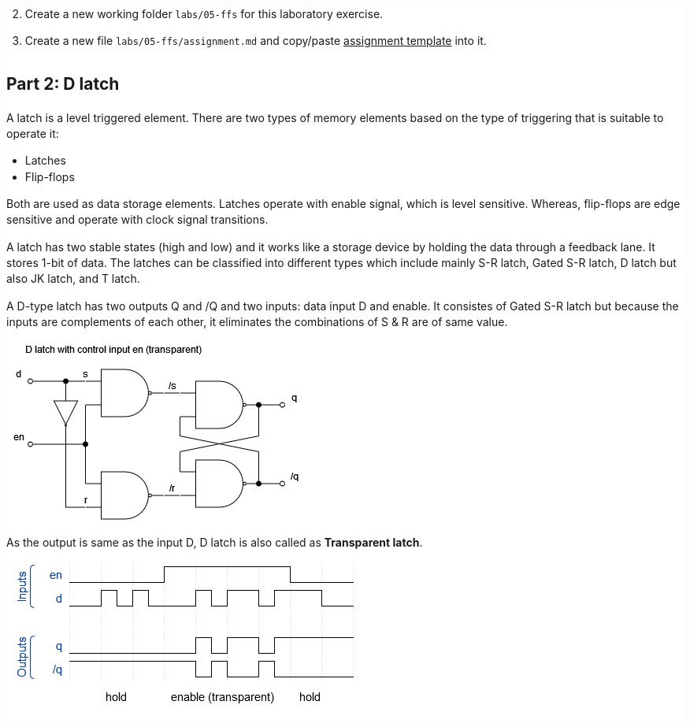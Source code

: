 2. Create a new working folder `labs/05-ffs` for this laboratory exercise.

3. Create a new file `labs/05-ffs/assignment.md` and copy/paste [assignment template](https://raw.githubusercontent.com/tomas-fryza/digital-electronics-1/master/labs/05-ffs/assignment.md) into it.

<a name="part2"></a>

## Part 2: D latch

A latch is a level triggered element.
There are two types of memory elements based on the type of triggering that is suitable to operate it:

* Latches
* Flip-flops

Both are used as data storage elements. Latches operate with enable signal, which is level sensitive. Whereas, flip-flops are edge sensitive and operate with clock signal transitions.

A latch has two stable states (high and low) and it works like a storage device by holding the data through a feedback lane. It stores 1-bit of data. The latches can be classified into different types which include mainly S-R latch, Gated S-R latch, D latch but also JK latch, and T latch.

A D-type latch has two outputs Q and /Q and two inputs: data input D and enable. It consistes of Gated S-R latch but because the inputs are complements of each other, it eliminates the combinations of S & R are of same value.

![D-type Latch](images/d-latch_schema.png)

As the output is same as the input D, D latch is also called as **Transparent latch**.

![D-type Latch timing](images/d-latch_timing.png)
